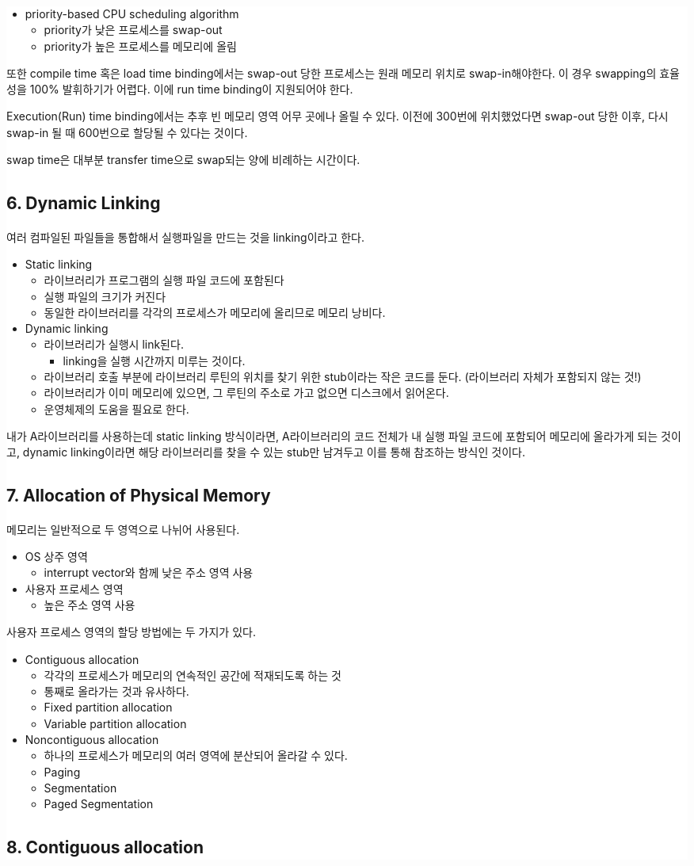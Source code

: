 - priority-based CPU scheduling algorithm
    - priority가 낮은 프로세스를 swap-out
    - priority가 높은 프로세스를 메모리에 올림

또한 compile time 혹은 load time binding에서는 swap-out 당한 프로세스는 원래 메모리 위치로 swap-in해야한다. 이 경우 swapping의 효율성을 100% 발휘하기가 어렵다. 이에 run time binding이 지원되어야 한다.

Execution(Run) time binding에서는 추후 빈 메모리 영역 어무 곳에나 올릴 수 있다. 이전에 300번에 위치했었다면 swap-out 당한 이후, 다시 swap-in 될 때 600번으로 할당될 수 있다는 것이다. 

swap time은 대부분 transfer time으로 swap되는 양에 비례하는 시간이다. 

## 6. Dynamic Linking

여러 컴파일된 파일들을 통합해서 실행파일을 만드는 것을 linking이라고 한다. 

- Static linking
    - 라이브러리가 프로그램의 실행 파일 코드에 포함된다
    - 실행 파일의 크기가 커진다 
    - 동일한 라이브러리를 각각의 프로세스가 메모리에 올리므로 메모리 낭비다. 
- Dynamic linking
    - 라이브러리가 실행시 link된다.
        - linking을 실행 시간까지 미루는 것이다. 
    - 라이브러리 호출 부분에 라이브러리 루틴의 위치를 찾기 위한 stub이라는 작은 코드를 둔다. (라이브러리 자체가 포함되지 않는 것!)
    - 라이브러리가 이미 메모리에 있으면, 그 루틴의 주소로 가고 없으면 디스크에서 읽어온다. 
    - 운영체제의 도움을 필요로 한다.

내가 A라이브러리를 사용하는데 static linking 방식이라면, A라이브러리의 코드 전체가 내 실행 파일 코드에 포함되어 메모리에 올라가게 되는 것이고, dynamic linking이라면 해당 라이브러리를 찾을 수 있는 stub만 남겨두고 이를 통해 참조하는 방식인 것이다. 

## 7. Allocation of Physical Memory

메모리는 일반적으로 두 영역으로 나뉘어 사용된다. 

- OS 상주 영역
    - interrupt vector와 함께 낮은 주소 영역 사용
- 사용자 프로세스 영역
    - 높은 주소 영역 사용

사용자 프로세스 영역의 할당 방법에는 두 가지가 있다. 

- Contiguous allocation
    - 각각의 프로세스가 메모리의 연속적인 공간에 적재되도록 하는 것
    - 통째로 올라가는 것과 유사하다. 
    - Fixed partition allocation
    - Variable partition allocation
- Noncontiguous allocation
    - 하나의 프로세스가 메모리의 여러 영역에 분산되어 올라갈 수 있다.
    - Paging
    - Segmentation
    - Paged Segmentation 

 ## 8. Contiguous allocation 
